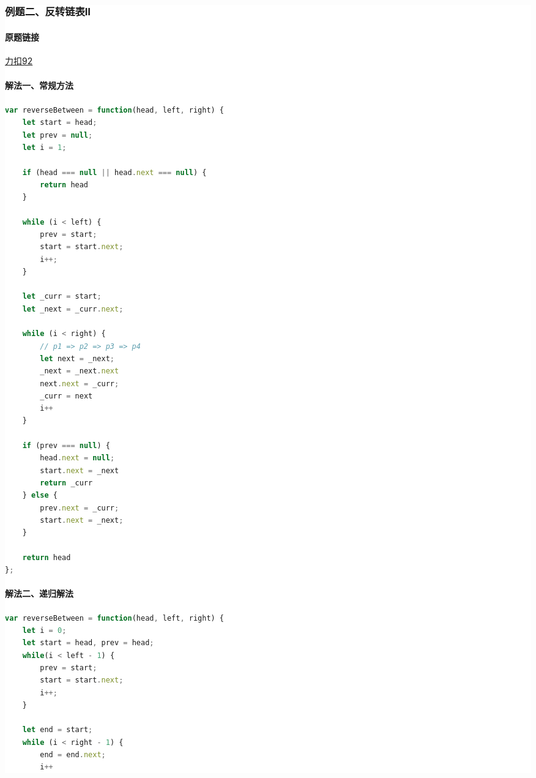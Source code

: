 ### 例题二、反转链表Ⅱ

#### 原题链接

[力扣92](https://leetcode.cn/problems/reverse-linked-list-ii/)

#### 解法一、常规方法

```javascript
var reverseBetween = function(head, left, right) {
    let start = head;
    let prev = null;
    let i = 1;

    if (head === null || head.next === null) {
        return head
    }

    while (i < left) {
        prev = start;
        start = start.next;
        i++;
    }

    let _curr = start;
    let _next = _curr.next;

    while (i < right) {
        // p1 => p2 => p3 => p4
        let next = _next;
        _next = _next.next
        next.next = _curr;
        _curr = next
        i++
    }

    if (prev === null) {
        head.next = null;
        start.next = _next
        return _curr
    } else {
        prev.next = _curr;
        start.next = _next;
    }

    return head
};
```

#### 解法二、递归解法

```javascript
var reverseBetween = function(head, left, right) {
    let i = 0;
    let start = head, prev = head;
    while(i < left - 1) {
        prev = start;
        start = start.next;
        i++;
    }

    let end = start;
    while (i < right - 1) {
        end = end.next;
        i++
```